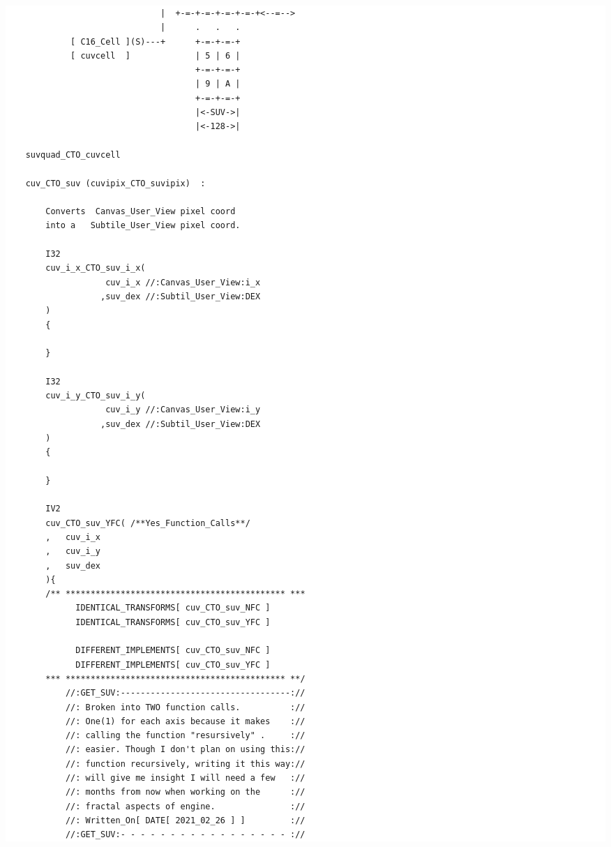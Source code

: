                                   |  +-=-+-=-+-=-+-=-+<--=-->
                                   |      .   .   .
                 [ C16_Cell ](S)---+      +-=-+-=-+
                 [ cuvcell  ]             | 5 | 6 |
                                          +-=-+-=-+
                                          | 9 | A |
                                          +-=-+-=-+
                                          |<-SUV->|
                                          |<-128->|
                                          
        suvquad_CTO_cuvcell
                          
        cuv_CTO_suv (cuvipix_CTO_suvipix)  :
            
            Converts  Canvas_User_View pixel coord
            into a   Subtile_User_View pixel coord.
            
            I32
            cuv_i_x_CTO_suv_i_x(
                        cuv_i_x //:Canvas_User_View:i_x
                       ,suv_dex //:Subtil_User_View:DEX
            )
            {
            
            }
            
            I32
            cuv_i_y_CTO_suv_i_y(
                        cuv_i_y //:Canvas_User_View:i_y
                       ,suv_dex //:Subtil_User_View:DEX
            )
            {
            
            }
            
            IV2
            cuv_CTO_suv_YFC( /**Yes_Function_Calls**/
            ,   cuv_i_x
            ,   cuv_i_y
            ,   suv_dex
            ){
            /** ******************************************** ***
                  IDENTICAL_TRANSFORMS[ cuv_CTO_suv_NFC ]
                  IDENTICAL_TRANSFORMS[ cuv_CTO_suv_YFC ]
                  
                  DIFFERENT_IMPLEMENTS[ cuv_CTO_suv_NFC ]
                  DIFFERENT_IMPLEMENTS[ cuv_CTO_suv_YFC ]
            *** ******************************************** **/
                //:GET_SUV:----------------------------------://
                //: Broken into TWO function calls.          ://
                //: One(1) for each axis because it makes    ://
                //: calling the function "resursively" .     ://
                //: easier. Though I don't plan on using this://
                //: function recursively, writing it this way://
                //: will give me insight I will need a few   ://
                //: months from now when working on the      ://
                //: fractal aspects of engine.               ://
                //: Written_On[ DATE[ 2021_02_26 ] ]         ://
                //:GET_SUV:- - - - - - - - - - - - - - - - - ://
                